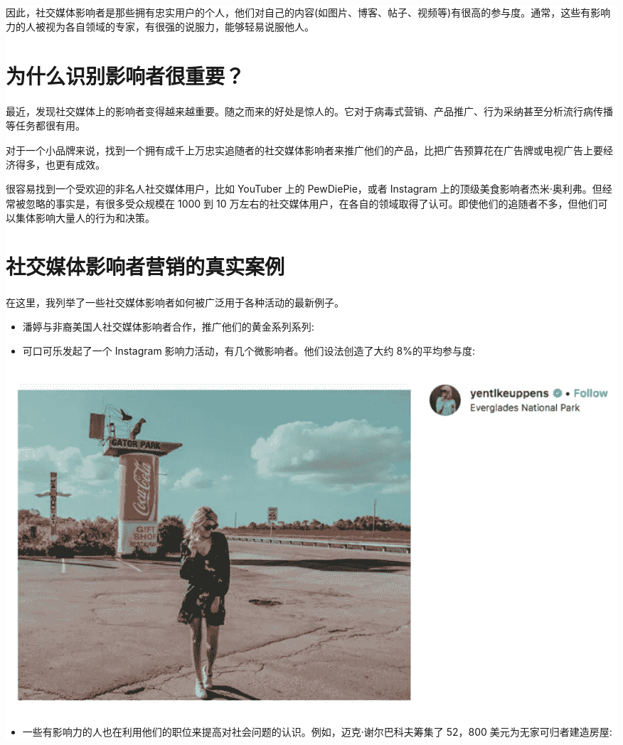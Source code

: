 因此，社交媒体影响者是那些拥有忠实用户的个人，他们对自己的内容(如图片、博客、帖子、视频等)有很高的参与度。通常，这些有影响力的人被视为各自领域的专家，有很强的说服力，能够轻易说服他人。

# 为什么识别影响者很重要？

最近，发现社交媒体上的影响者变得越来越重要。随之而来的好处是惊人的。它对于病毒式营销、产品推广、行为采纳甚至分析流行病传播等任务都很有用。

对于一个小品牌来说，找到一个拥有成千上万忠实追随者的社交媒体影响者来推广他们的产品，比把广告预算花在广告牌或电视广告上要经济得多，也更有成效。

很容易找到一个受欢迎的非名人社交媒体用户，比如 YouTuber 上的 PewDiePie，或者 Instagram 上的顶级美食影响者杰米·奥利弗。但经常被忽略的事实是，有很多受众规模在 1000 到 10 万左右的社交媒体用户，在各自的领域取得了认可。即使他们的追随者不多，但他们可以集体影响大量人的行为和决策。

# 社交媒体影响者营销的真实案例

在这里，我列举了一些社交媒体影响者如何被广泛用于各种活动的最新例子。

*   潘婷与非裔美国人社交媒体影响者合作，推广他们的黄金系列系列:

*   可口可乐发起了一个 Instagram 影响力活动，有几个微影响者。他们设法创造了大约 8%的平均参与度:

![](img/a4c4c45a21514e5527fa3facf964ce55.png)

*   一些有影响力的人也在利用他们的职位来提高对社会问题的认识。例如，迈克·谢尔巴科夫筹集了 52，800 美元为无家可归者建造房屋:
